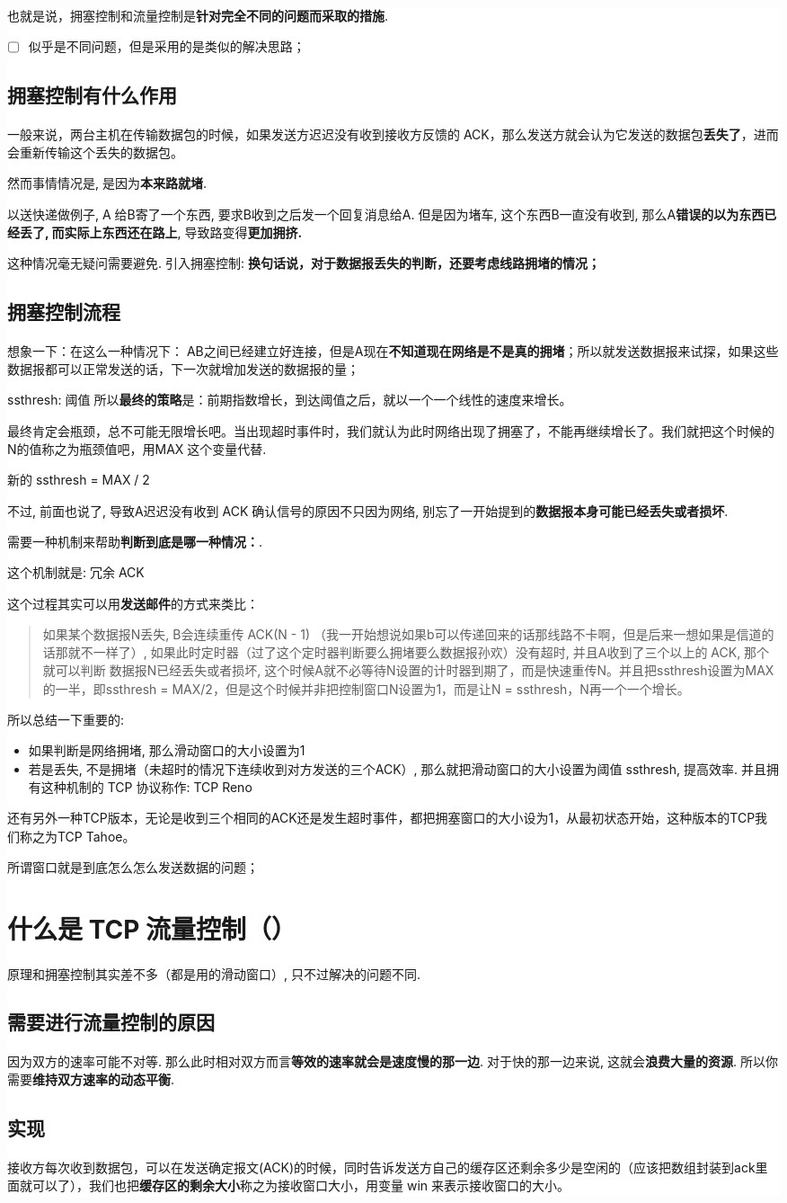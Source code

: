 也就是说，拥塞控制和流量控制是**针对完全不同的问题而采取的措施**.
+ [ ] 似乎是不同问题，但是采用的是类似的解决思路；

## 拥塞控制有什么作用
一般来说，两台主机在传输数据包的时候，如果发送方迟迟没有收到接收方反馈的 ACK，那么发送方就会认为它发送的数据包**丢失了**，进而会重新传输这个丢失的数据包。

然而事情情况是, 是因为**本来路就堵**. 

以送快递做例子, A 给B寄了一个东西, 要求B收到之后发一个回复消息给A. 但是因为堵车, 这个东西B一直没有收到, 那么A**错误的以为东西已经丢了, 而实际上东西还在路上**, 导致路变得**更加拥挤.**

这种情况毫无疑问需要避免. 引入拥塞控制:
**换句话说，对于数据报丢失的判断，还要考虑线路拥堵的情况；**

## 拥塞控制流程
想象一下：在这么一种情况下：
AB之间已经建立好连接，但是A现在**不知道现在网络是不是真的拥堵**；所以就发送数据报来试探，如果这些数据报都可以正常发送的话，下一次就增加发送的数据报的量；

ssthresh: 阈值
所以**最终的策略**是：前期指数增长，到达阈值之后，就以一个一个线性的速度来增长。

最终肯定会瓶颈，总不可能无限增长吧。当出现超时事件时，我们就认为此时网络出现了拥塞了，不能再继续增长了。我们就把这个时候的N的值称之为瓶颈值吧，用MAX 这个变量代替.

新的 ssthresh = MAX / 2

不过, 前面也说了, 导致A迟迟没有收到 ACK 确认信号的原因不只因为网络, 别忘了一开始提到的**数据报本身可能已经丢失或者损坏**.

需要一种机制来帮助**判断到底是哪一种情况：**.

这个机制就是: 冗余 ACK

这个过程其实可以用**发送邮件**的方式来类比：
> 如果某个数据报N丢失, B会连续重传 ACK(N - 1) （我一开始想说如果b可以传递回来的话那线路不卡啊，但是后来一想如果是信道的话那就不一样了）, 如果此时定时器（过了这个定时器判断要么拥堵要么数据报孙欢）没有超时, 并且A收到了三个以上的 ACK, 那个就可以判断 数据报N已经丢失或者损坏, 这个时候A就不必等待N设置的计时器到期了，而是快速重传N。并且把ssthresh设置为MAX的一半，即ssthresh = MAX/2，但是这个时候并非把控制窗口N设置为1，而是让N = ssthresh，N再一个一个增长。


所以总结一下重要的: 
- 如果判断是网络拥堵, 那么滑动窗口的大小设置为1
- 若是丢失, 不是拥堵（未超时的情况下连续收到对方发送的三个ACK）, 那么就把滑动窗口的大小设置为阈值 ssthresh, 提高效率. 并且拥有这种机制的 TCP 协议称作: TCP Reno

还有另外一种TCP版本，无论是收到三个相同的ACK还是发生超时事件，都把拥塞窗口的大小设为1，从最初状态开始，这种版本的TCP我们称之为TCP Tahoe。

所谓窗口就是到底怎么怎么发送数据的问题；

# 什么是 TCP 流量控制（）
原理和拥塞控制其实差不多（都是用的滑动窗口）, 只不过解决的问题不同. 

## 需要进行流量控制的原因
因为双方的速率可能不对等. 那么此时相对双方而言**等效的速率就会是速度慢的那一边**. 对于快的那一边来说, 这就会**浪费大量的资源**. 所以你需要**维持双方速率的动态平衡**.

## 实现
接收方每次收到数据包，可以在发送确定报文(ACK)的时候，同时告诉发送方自己的缓存区还剩余多少是空闲的（应该把数组封装到ack里面就可以了），我们也把**缓存区的剩余大小**称之为接收窗口大小，用变量 win 来表示接收窗口的大小。
